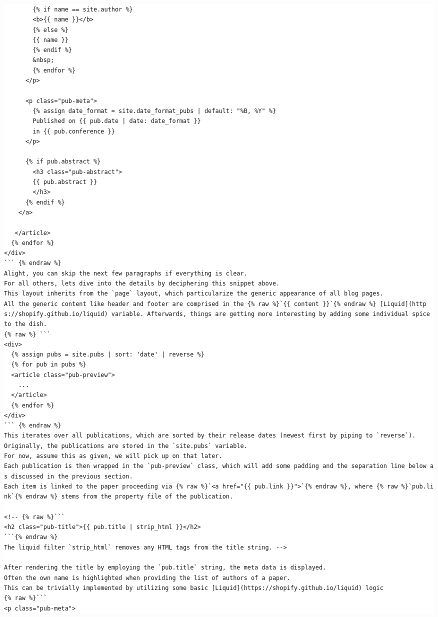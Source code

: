 ```
        {% if name == site.author %}
        <b>{{ name }}</b>
        {% else %}
        {{ name }}
        {% endif %}
        &nbsp;
        {% endfor %}
      </p>

      <p class="pub-meta">
        {% assign date_format = site.date_format_pubs | default: "%B, %Y" %}
        Published on {{ pub.date | date: date_format }}
        in {{ pub.conference }}
      </p>

      {% if pub.abstract %}
        <h3 class="pub-abstract">
        {{ pub.abstract }}
        </h3>
      {% endif %}
    </a>

   </article>
  {% endfor %}
</div>
``` {% endraw %}
Alight, you can skip the next few paragraphs if everything is clear.
For all others, lets dive into the details by deciphering this snippet above.
This layout inherits from the `page` layout, which particularize the generic appearance of all blog pages.
All the generic content like header and footer are comprised in the {% raw %}`{{ content }}`{% endraw %} [Liquid](https://shopify.github.io/liquid) variable. Afterwards, things are getting more interesting by adding some individual spice to the dish.
{% raw %} ```
<div>
  {% assign pubs = site.pubs | sort: 'date' | reverse %}
  {% for pub in pubs %}
  <article class="pub-preview">
    ...
  </article>
  {% endfor %}
</div>
``` {% endraw %}
This iterates over all publications, which are sorted by their release dates (newest first by piping to `reverse`).
Originally, the publications are stored in the `site.pubs` variable.
For now, assume this as given, we will pick up on that later.
Each publication is then wrapped in the `pub-preview` class, which will add some padding and the separation line below as discussed in the previous section.
Each item is linked to the paper proceeding via {% raw %}`<a href="{{ pub.link }}">`{% endraw %}, where {% raw %}`pub.link`{% endraw %} stems from the property file of the publication.

<!-- {% raw %}```
<h2 class="pub-title">{{ pub.title | strip_html }}</h2>
```{% endraw %}
The liquid filter `strip_html` removes any HTML tags from the title string. -->

After rendering the title by employing the `pub.title` string, the meta data is displayed.
Often the own name is highlighted when providing the list of authors of a paper.
This can be trivially implemented by utilizing some basic [Liquid](https://shopify.github.io/liquid) logic
{% raw %}```
<p class="pub-meta">
```